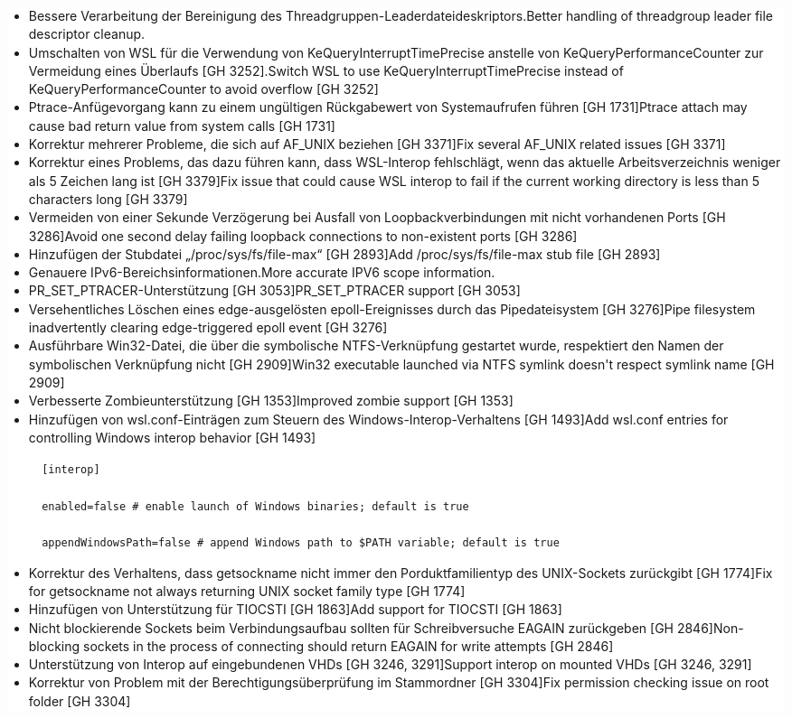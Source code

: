 * <span data-ttu-id="b8c8f-339">Bessere Verarbeitung der Bereinigung des Threadgruppen-Leaderdateideskriptors.</span><span class="sxs-lookup"><span data-stu-id="b8c8f-339">Better handling of threadgroup leader file descriptor cleanup.</span></span>
* <span data-ttu-id="b8c8f-340">Umschalten von WSL für die Verwendung von KeQueryInterruptTimePrecise anstelle von KeQueryPerformanceCounter zur Vermeidung eines Überlaufs [GH 3252].</span><span class="sxs-lookup"><span data-stu-id="b8c8f-340">Switch WSL to use KeQueryInterruptTimePrecise instead of KeQueryPerformanceCounter to avoid overflow [GH 3252]</span></span>
* <span data-ttu-id="b8c8f-341">Ptrace-Anfügevorgang kann zu einem ungültigen Rückgabewert von Systemaufrufen führen [GH 1731]</span><span class="sxs-lookup"><span data-stu-id="b8c8f-341">Ptrace attach may cause bad return value from system calls [GH 1731]</span></span>
* <span data-ttu-id="b8c8f-342">Korrektur mehrerer Probleme, die sich auf AF_UNIX beziehen [GH 3371]</span><span class="sxs-lookup"><span data-stu-id="b8c8f-342">Fix several AF_UNIX related issues [GH 3371]</span></span>
* <span data-ttu-id="b8c8f-343">Korrektur eines Problems, das dazu führen kann, dass WSL-Interop fehlschlägt, wenn das aktuelle Arbeitsverzeichnis weniger als 5 Zeichen lang ist [GH 3379]</span><span class="sxs-lookup"><span data-stu-id="b8c8f-343">Fix issue that could cause WSL interop to fail if the current working directory is less than 5 characters long [GH 3379]</span></span>
* <span data-ttu-id="b8c8f-344">Vermeiden von einer Sekunde Verzögerung bei Ausfall von Loopbackverbindungen mit nicht vorhandenen Ports [GH 3286]</span><span class="sxs-lookup"><span data-stu-id="b8c8f-344">Avoid one second delay failing loopback connections to non-existent ports [GH 3286]</span></span>
* <span data-ttu-id="b8c8f-345">Hinzufügen der Stubdatei „/proc/sys/fs/file-max“ [GH 2893]</span><span class="sxs-lookup"><span data-stu-id="b8c8f-345">Add /proc/sys/fs/file-max stub file [GH 2893]</span></span>
* <span data-ttu-id="b8c8f-346">Genauere IPv6-Bereichsinformationen.</span><span class="sxs-lookup"><span data-stu-id="b8c8f-346">More accurate IPV6 scope information.</span></span>
* <span data-ttu-id="b8c8f-347">PR_SET_PTRACER-Unterstützung [GH 3053]</span><span class="sxs-lookup"><span data-stu-id="b8c8f-347">PR_SET_PTRACER support [GH 3053]</span></span>
* <span data-ttu-id="b8c8f-348">Versehentliches Löschen eines edge-ausgelösten epoll-Ereignisses durch das Pipedateisystem [GH 3276]</span><span class="sxs-lookup"><span data-stu-id="b8c8f-348">Pipe filesystem inadvertently clearing edge-triggered epoll event [GH 3276]</span></span>
* <span data-ttu-id="b8c8f-349">Ausführbare Win32-Datei, die über die symbolische NTFS-Verknüpfung gestartet wurde, respektiert den Namen der symbolischen Verknüpfung nicht [GH 2909]</span><span class="sxs-lookup"><span data-stu-id="b8c8f-349">Win32 executable launched via NTFS symlink doesn't respect symlink name [GH 2909]</span></span>
* <span data-ttu-id="b8c8f-350">Verbesserte Zombieunterstützung [GH 1353]</span><span class="sxs-lookup"><span data-stu-id="b8c8f-350">Improved zombie support [GH 1353]</span></span>
* <span data-ttu-id="b8c8f-351">Hinzufügen von wsl.conf-Einträgen zum Steuern des Windows-Interop-Verhaltens [GH 1493]</span><span class="sxs-lookup"><span data-stu-id="b8c8f-351">Add wsl.conf entries for controlling Windows interop behavior [GH 1493]</span></span>
  ```
    [interop]

    enabled=false # enable launch of Windows binaries; default is true

    appendWindowsPath=false # append Windows path to $PATH variable; default is true
  ```
* <span data-ttu-id="b8c8f-352">Korrektur des Verhaltens, dass getsockname nicht immer den Porduktfamilientyp des UNIX-Sockets zurückgibt [GH 1774]</span><span class="sxs-lookup"><span data-stu-id="b8c8f-352">Fix for getsockname not always returning UNIX socket family type [GH 1774]</span></span>
* <span data-ttu-id="b8c8f-353">Hinzufügen von Unterstützung für TIOCSTI [GH 1863]</span><span class="sxs-lookup"><span data-stu-id="b8c8f-353">Add support for TIOCSTI [GH 1863]</span></span>
* <span data-ttu-id="b8c8f-354">Nicht blockierende Sockets beim Verbindungsaufbau sollten für Schreibversuche EAGAIN zurückgeben [GH 2846]</span><span class="sxs-lookup"><span data-stu-id="b8c8f-354">Non-blocking sockets in the process of connecting should return EAGAIN for write attempts [GH 2846]</span></span>
* <span data-ttu-id="b8c8f-355">Unterstützung von Interop auf eingebundenen VHDs [GH 3246, 3291]</span><span class="sxs-lookup"><span data-stu-id="b8c8f-355">Support interop on mounted VHDs [GH 3246, 3291]</span></span>
* <span data-ttu-id="b8c8f-356">Korrektur von Problem mit der Berechtigungsüberprüfung im Stammordner [GH 3304]</span><span class="sxs-lookup"><span data-stu-id="b8c8f-356">Fix permission checking issue on root folder [GH 3304]</span></span>